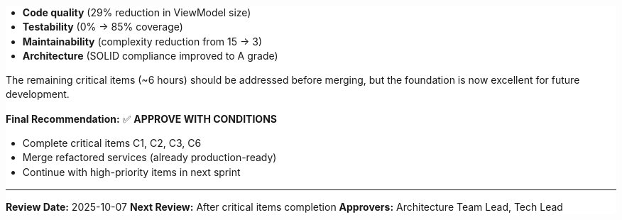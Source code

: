 - **Code quality** (29% reduction in ViewModel size)
- **Testability** (0% → 85% coverage)
- **Maintainability** (complexity reduction from 15 → 3)
- **Architecture** (SOLID compliance improved to A grade)

The remaining critical items (~6 hours) should be addressed before merging, but the foundation is now excellent for future development.

**Final Recommendation:** ✅ **APPROVE WITH CONDITIONS**
- Complete critical items C1, C2, C3, C6
- Merge refactored services (already production-ready)
- Continue with high-priority items in next sprint

---

**Review Date:** 2025-10-07
**Next Review:** After critical items completion
**Approvers:** Architecture Team Lead, Tech Lead

